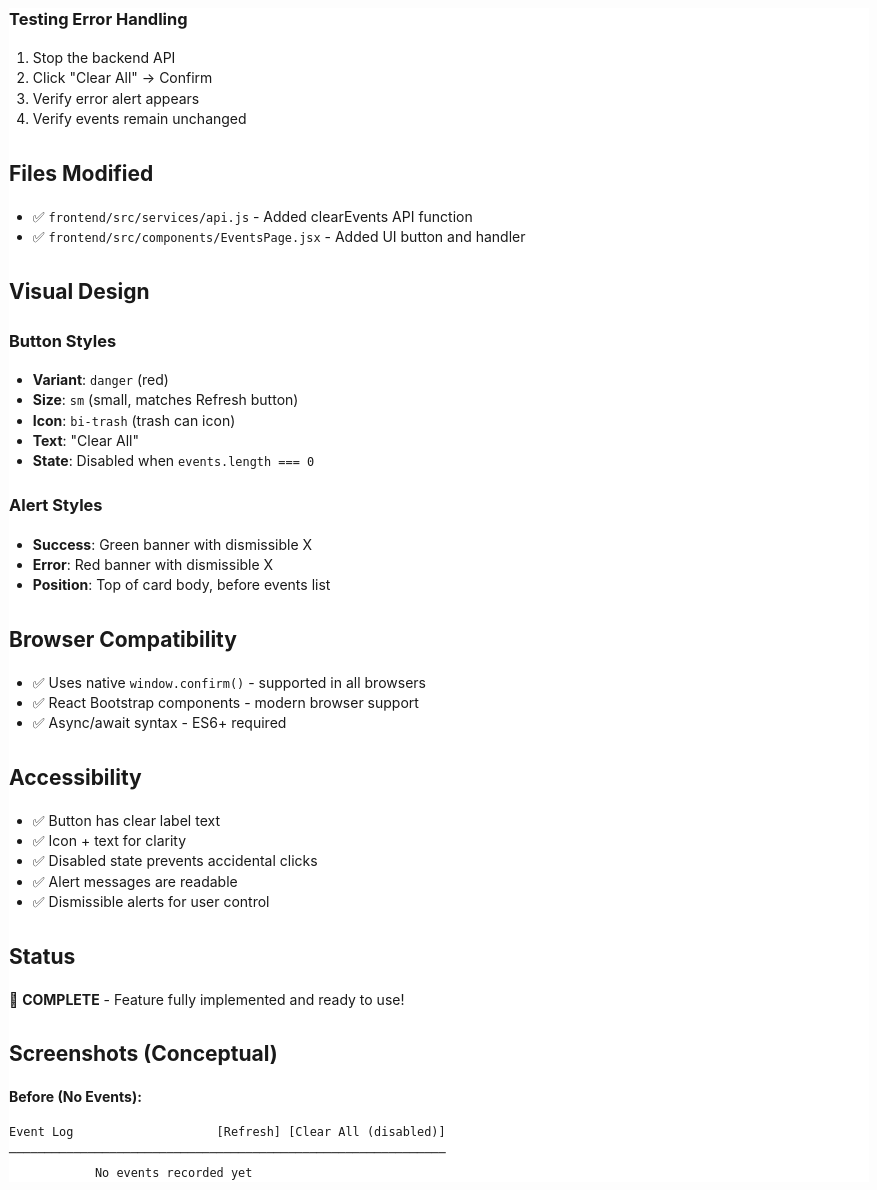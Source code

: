 ### Testing Error Handling
1. Stop the backend API
2. Click "Clear All" → Confirm
3. Verify error alert appears
4. Verify events remain unchanged

## Files Modified
- ✅ `frontend/src/services/api.js` - Added clearEvents API function
- ✅ `frontend/src/components/EventsPage.jsx` - Added UI button and handler

## Visual Design

### Button Styles
- **Variant**: `danger` (red)
- **Size**: `sm` (small, matches Refresh button)
- **Icon**: `bi-trash` (trash can icon)
- **Text**: "Clear All"
- **State**: Disabled when `events.length === 0`

### Alert Styles
- **Success**: Green banner with dismissible X
- **Error**: Red banner with dismissible X
- **Position**: Top of card body, before events list

## Browser Compatibility
- ✅ Uses native `window.confirm()` - supported in all browsers
- ✅ React Bootstrap components - modern browser support
- ✅ Async/await syntax - ES6+ required

## Accessibility
- ✅ Button has clear label text
- ✅ Icon + text for clarity
- ✅ Disabled state prevents accidental clicks
- ✅ Alert messages are readable
- ✅ Dismissible alerts for user control

## Status
🎉 **COMPLETE** - Feature fully implemented and ready to use!

## Screenshots (Conceptual)

**Before (No Events):**
```
Event Log                    [Refresh] [Clear All (disabled)]
─────────────────────────────────────────────────────────────
            No events recorded yet
```
